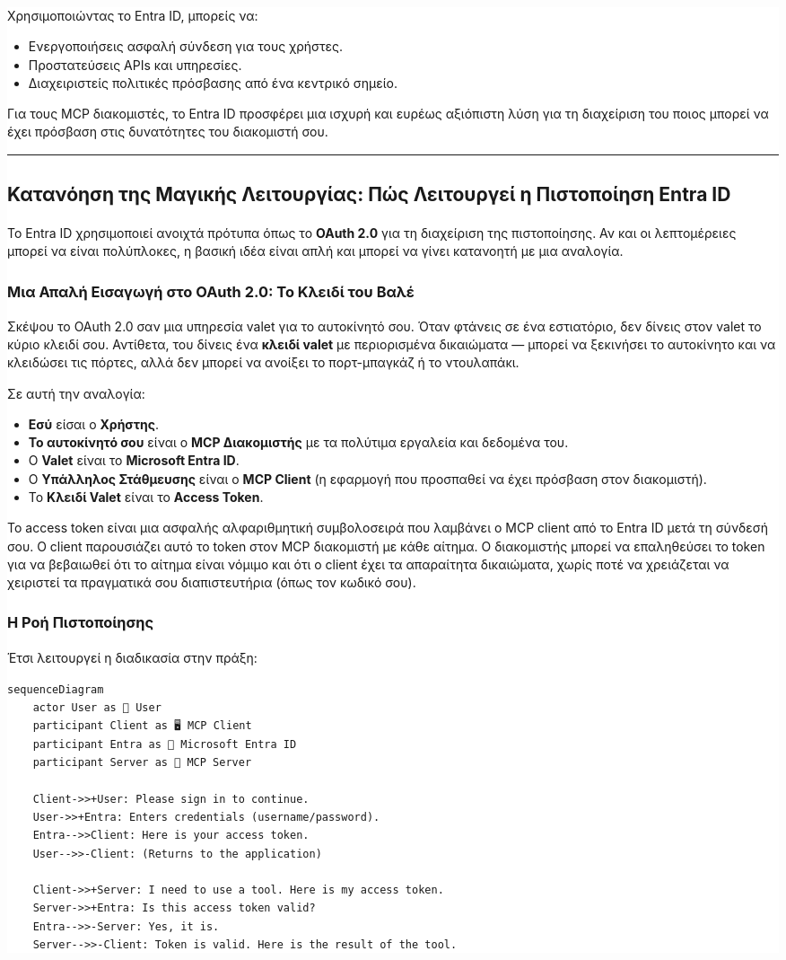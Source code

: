 Χρησιμοποιώντας το Entra ID, μπορείς να:

- Ενεργοποιήσεις ασφαλή σύνδεση για τους χρήστες.  
- Προστατεύσεις APIs και υπηρεσίες.  
- Διαχειριστείς πολιτικές πρόσβασης από ένα κεντρικό σημείο.

Για τους MCP διακομιστές, το Entra ID προσφέρει μια ισχυρή και ευρέως αξιόπιστη λύση για τη διαχείριση του ποιος μπορεί να έχει πρόσβαση στις δυνατότητες του διακομιστή σου.

---

## Κατανόηση της Μαγικής Λειτουργίας: Πώς Λειτουργεί η Πιστοποίηση Entra ID  

Το Entra ID χρησιμοποιεί ανοιχτά πρότυπα όπως το **OAuth 2.0** για τη διαχείριση της πιστοποίησης. Αν και οι λεπτομέρειες μπορεί να είναι πολύπλοκες, η βασική ιδέα είναι απλή και μπορεί να γίνει κατανοητή με μια αναλογία.

### Μια Απαλή Εισαγωγή στο OAuth 2.0: Το Κλειδί του Βαλέ  

Σκέψου το OAuth 2.0 σαν μια υπηρεσία valet για το αυτοκίνητό σου. Όταν φτάνεις σε ένα εστιατόριο, δεν δίνεις στον valet το κύριο κλειδί σου. Αντίθετα, του δίνεις ένα **κλειδί valet** με περιορισμένα δικαιώματα — μπορεί να ξεκινήσει το αυτοκίνητο και να κλειδώσει τις πόρτες, αλλά δεν μπορεί να ανοίξει το πορτ-μπαγκάζ ή το ντουλαπάκι.

Σε αυτή την αναλογία:

- **Εσύ** είσαι ο **Χρήστης**.  
- **Το αυτοκίνητό σου** είναι ο **MCP Διακομιστής** με τα πολύτιμα εργαλεία και δεδομένα του.  
- Ο **Valet** είναι το **Microsoft Entra ID**.  
- Ο **Υπάλληλος Στάθμευσης** είναι ο **MCP Client** (η εφαρμογή που προσπαθεί να έχει πρόσβαση στον διακομιστή).  
- Το **Κλειδί Valet** είναι το **Access Token**.

Το access token είναι μια ασφαλής αλφαριθμητική συμβολοσειρά που λαμβάνει ο MCP client από το Entra ID μετά τη σύνδεσή σου. Ο client παρουσιάζει αυτό το token στον MCP διακομιστή με κάθε αίτημα. Ο διακομιστής μπορεί να επαληθεύσει το token για να βεβαιωθεί ότι το αίτημα είναι νόμιμο και ότι ο client έχει τα απαραίτητα δικαιώματα, χωρίς ποτέ να χρειάζεται να χειριστεί τα πραγματικά σου διαπιστευτήρια (όπως τον κωδικό σου).

### Η Ροή Πιστοποίησης  

Έτσι λειτουργεί η διαδικασία στην πράξη:

```mermaid
sequenceDiagram
    actor User as 👤 User
    participant Client as 🖥️ MCP Client
    participant Entra as 🔐 Microsoft Entra ID
    participant Server as 🔧 MCP Server

    Client->>+User: Please sign in to continue.
    User->>+Entra: Enters credentials (username/password).
    Entra-->>Client: Here is your access token.
    User-->>-Client: (Returns to the application)

    Client->>+Server: I need to use a tool. Here is my access token.
    Server->>+Entra: Is this access token valid?
    Entra-->>-Server: Yes, it is.
    Server-->>-Client: Token is valid. Here is the result of the tool.
```
